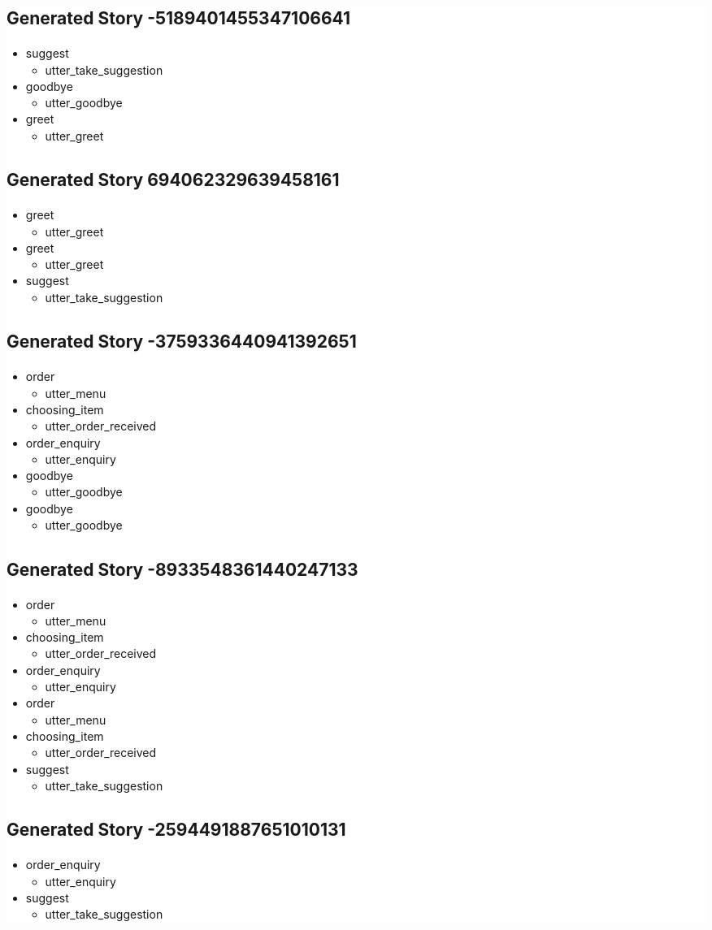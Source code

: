 ## Generated Story -5189401455347106641
* suggest
    - utter_take_suggestion
* goodbye
    - utter_goodbye
* greet
    - utter_greet

## Generated Story 694062329639458161
* greet
    - utter_greet
* greet
    - utter_greet
* suggest
    - utter_take_suggestion

## Generated Story -3759336440941392651
* order
    - utter_menu
* choosing_item
    - utter_order_received
* order_enquiry
    - utter_enquiry
* goodbye
    - utter_goodbye
* goodbye
    - utter_goodbye

## Generated Story -8933548361440247133
* order
    - utter_menu
* choosing_item
    - utter_order_received
* order_enquiry
    - utter_enquiry
* order
    - utter_menu
* choosing_item
    - utter_order_received
* suggest
    - utter_take_suggestion

## Generated Story -2594491887651010131
* order_enquiry
    - utter_enquiry
* suggest
    - utter_take_suggestion
